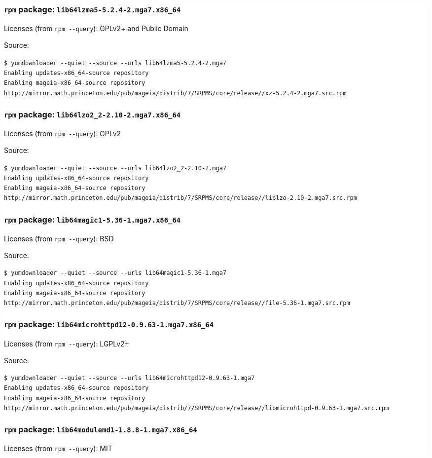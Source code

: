 ### `rpm` package: `lib64lzma5-5.2.4-2.mga7.x86_64`

Licenses (from `rpm --query`): GPLv2+ and Public Domain

Source:

```console
$ yumdownloader --quiet --source --urls lib64lzma5-5.2.4-2.mga7
Enabling updates-x86_64-source repository
Enabling mageia-x86_64-source repository
http://mirror.math.princeton.edu/pub/mageia/distrib/7/SRPMS/core/release//xz-5.2.4-2.mga7.src.rpm
```

### `rpm` package: `lib64lzo2_2-2.10-2.mga7.x86_64`

Licenses (from `rpm --query`): GPLv2

Source:

```console
$ yumdownloader --quiet --source --urls lib64lzo2_2-2.10-2.mga7
Enabling updates-x86_64-source repository
Enabling mageia-x86_64-source repository
http://mirror.math.princeton.edu/pub/mageia/distrib/7/SRPMS/core/release//liblzo-2.10-2.mga7.src.rpm
```

### `rpm` package: `lib64magic1-5.36-1.mga7.x86_64`

Licenses (from `rpm --query`): BSD

Source:

```console
$ yumdownloader --quiet --source --urls lib64magic1-5.36-1.mga7
Enabling updates-x86_64-source repository
Enabling mageia-x86_64-source repository
http://mirror.math.princeton.edu/pub/mageia/distrib/7/SRPMS/core/release//file-5.36-1.mga7.src.rpm
```

### `rpm` package: `lib64microhttpd12-0.9.63-1.mga7.x86_64`

Licenses (from `rpm --query`): LGPLv2+

Source:

```console
$ yumdownloader --quiet --source --urls lib64microhttpd12-0.9.63-1.mga7
Enabling updates-x86_64-source repository
Enabling mageia-x86_64-source repository
http://mirror.math.princeton.edu/pub/mageia/distrib/7/SRPMS/core/release//libmicrohttpd-0.9.63-1.mga7.src.rpm
```

### `rpm` package: `lib64modulemd1-1.8.8-1.mga7.x86_64`

Licenses (from `rpm --query`): MIT
